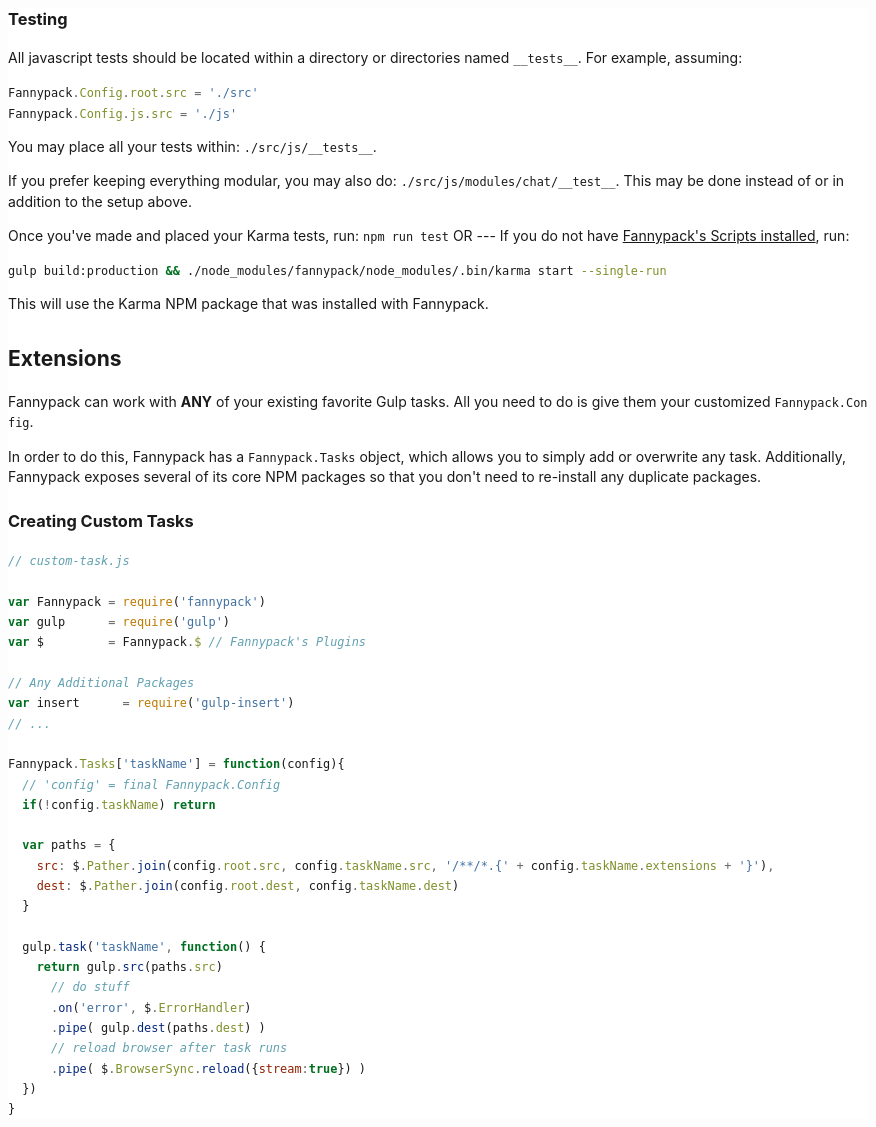 ### Testing
All javascript tests should be located within a directory or directories named `__tests__`.
For example, assuming:
```javascript
Fannypack.Config.root.src = './src'
Fannypack.Config.js.src = './js'
```
You may place all your tests within: `./src/js/__tests__`.

If you prefer keeping everything modular, you may also do:
`./src/js/modules/chat/__test__`. This may be done instead of or in addition to the setup above.

Once you've made and placed your Karma tests, run: `npm run test`
OR --- If you do not have [Fannypack's Scripts installed](#script-commands), run:
```bash
gulp build:production && ./node_modules/fannypack/node_modules/.bin/karma start --single-run
```

This will use the Karma NPM package that was installed with Fannypack.


## Extensions

Fannypack can work with **ANY** of your existing favorite Gulp tasks. All you need to do is give them your customized `Fannypack.Config`.

In order to do this, Fannypack has a `Fannypack.Tasks` object, which allows you to simply add or overwrite any task. Additionally, Fannypack exposes several of its core NPM packages so that you don't need to re-install any duplicate packages.

### Creating Custom Tasks
```javascript
// custom-task.js

var Fannypack = require('fannypack')
var gulp      = require('gulp')
var $         = Fannypack.$ // Fannypack's Plugins

// Any Additional Packages
var insert      = require('gulp-insert')
// ...

Fannypack.Tasks['taskName'] = function(config){
  // 'config' = final Fannypack.Config
  if(!config.taskName) return

  var paths = {
    src: $.Pather.join(config.root.src, config.taskName.src, '/**/*.{' + config.taskName.extensions + '}'),
    dest: $.Pather.join(config.root.dest, config.taskName.dest)
  }

  gulp.task('taskName', function() {
    return gulp.src(paths.src)
      // do stuff
      .on('error', $.ErrorHandler)
      .pipe( gulp.dest(paths.dest) )
      // reload browser after task runs
      .pipe( $.BrowserSync.reload({stream:true}) )
  })
}
```
